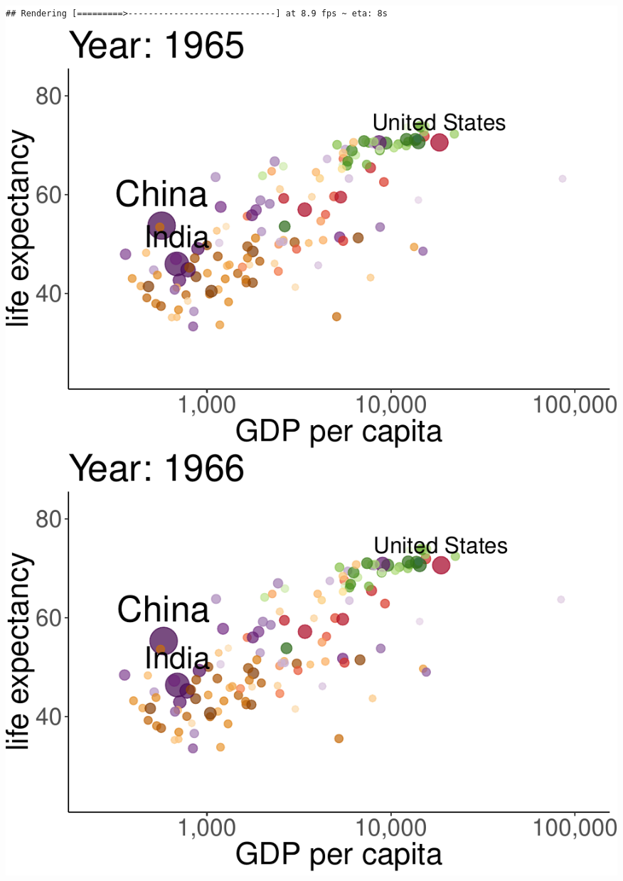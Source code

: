 ```
## Rendering [=========>-----------------------------] at 8.9 fps ~ eta: 8s
```

![](03-visualization2_files/figure-latex/visualization2-35-25.pdf) ![](03-visualization2_files/figure-latex/visualization2-35-26.pdf) 